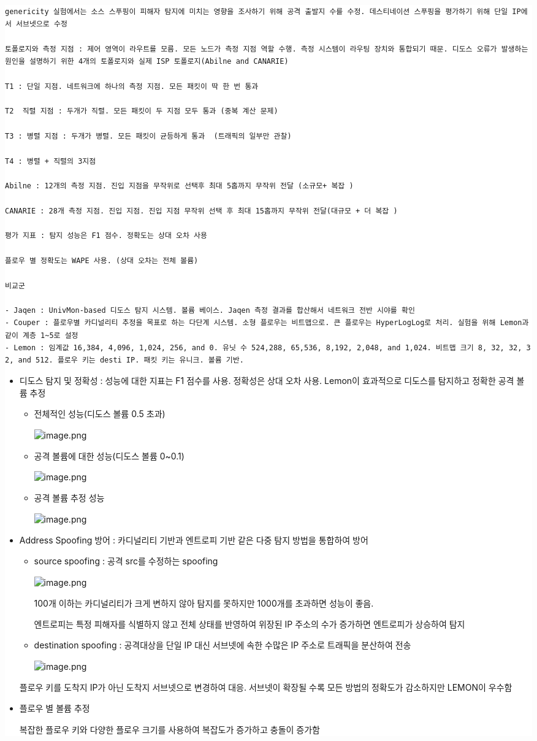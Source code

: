     genericity 실험에서는 소스 스푸핑이 피해자 탐지에 미치는 영향을 조사하기 위해 공격 출발지 수를 수정. 데스티네이션 스푸핑을 평가하기 위해 단일 IP에서 서브넷으로 수정 
    
    토폴로지와 측정 지점 : 제어 영역이 라우트를 모름. 모든 노드가 측정 지점 역할 수행. 측정 시스템이 라우팅 장치와 통합되기 때문. 디도스 오류가 발생하는 원인을 설명하기 위한 4개의 토폴로지와 실제 ISP 토폴로지(Abilne and CANARIE)
    
    T1 : 단일 지점. 네트워크에 하나의 측정 지점. 모든 패킷이 딱 한 번 통과
    
    T2  직렬 지점 : 두개가 직렬. 모든 패킷이 두 지점 모두 통과 (중복 계산 문제)
    
    T3 : 병렬 지점 : 두개가 병렬. 모든 패킷이 균등하게 통과  (트래픽의 일부만 관찰)
    
    T4 : 병렬 + 직렬의 3지점 
    
    Abilne : 12개의 측정 지점. 진입 지점을 무작위로 선택후 최대 5홉까지 무작위 전달 (소규모+ 복잡 )
    
    CANARIE : 28개 측정 지점. 진입 지점. 진입 지점 무작위 선택 후 최대 15홉까지 무작위 전달(대규모 + 더 복잡 )
    
    평가 지표 : 탐지 성능은 F1 점수. 정확도는 상대 오차 사용
    
    플로우 별 정확도는 WAPE 사용. (상대 오차는 전체 볼륨)
    
    비교군 
    
    - Jaqen : UnivMon-based 디도스 탐지 시스템. 볼륨 베이스. Jaqen 측정 결과를 합산해서 네트워크 전반 시야를 확인
    - Couper : 플로우별 카디널리티 추정을 목표로 하는 다단계 시스템. 소형 플로우는 비트맵으로. 큰 플로우는 HyperLogLog로 처리. 실험을 위해 Lemon과 같이 계층 1~5로 설정
    - Lemon : 임계값 16,384, 4,096, 1,024, 256, and 0. 유닛 수 524,288, 65,536, 8,192, 2,048, and 1,024. 비트맵 크기 8, 32, 32, 32, and 512. 플로우 키는 desti IP. 패킷 키는 유니크. 볼륨 기반.
- 디도스 탐지 및 정확성 : 성능에 대한 지표는 F1 점수를 사용. 정확성은 상대 오차 사용. Lemon이 효과적으로 디도스를 탐지하고 정확한 공격 볼륨 추정
    - 전체적인 성능(디도스 볼륨 0.5 초과)
        
        ![image.png](https://yunseo10987.github.io/assets/images/posts_img/2025-09-29%20Lemon/image-9.png)
        
    - 공격 볼륨에 대한 성능(디도스 볼륨 0~0.1)
        
        ![image.png](https://yunseo10987.github.io/assets/images/posts_img/2025-09-29%20Lemon/image-10.png)
        
    - 공격 볼륨 추정 성능
        
        ![image.png](https://yunseo10987.github.io/assets/images/posts_img/2025-09-29%20Lemon/image-11.png)
        
- Address Spoofing 방어 : 카디널리티 기반과 엔트로피 기반 같은 다중 탐지 방법을 통합하여 방어
    - source spoofing : 공격 src를 수정하는 spoofing
        
        ![image.png](https://yunseo10987.github.io/assets/images/posts_img/2025-09-29%20Lemon/image-12.png)
        
        100개 이하는 카디널리티가 크게 변하지 않아 탐지를 못하지만 1000개를 초과하면 성능이 좋음.
        
        엔트로피는 특정 피해자를 식별하지 않고 전체 상태를 반영하여 위장된 IP 주소의 수가 증가하면 엔트로피가 상승하여 탐지
        
    - destination spoofing : 공격대상을 단일 IP 대신 서브넷에 속한 수많은 IP 주소로 트래픽을 분산하여 전송
        
        ![image.png](https://yunseo10987.github.io/assets/images/posts_img/2025-09-29%20Lemon/image-13.png)
        
    
    플로우 키를 도착지 IP가 아닌 도착지 서브넷으로 변경하여 대응. 서브넷이 확장될 수록 모든 방법의 정확도가 감소하지만 LEMON이 우수함 
    
- 플로우 별 볼륨 추정
    
    복잡한 플로우 키와 다양한 플로우 크기를 사용하여 복잡도가 증가하고 충돌이 증가함
    